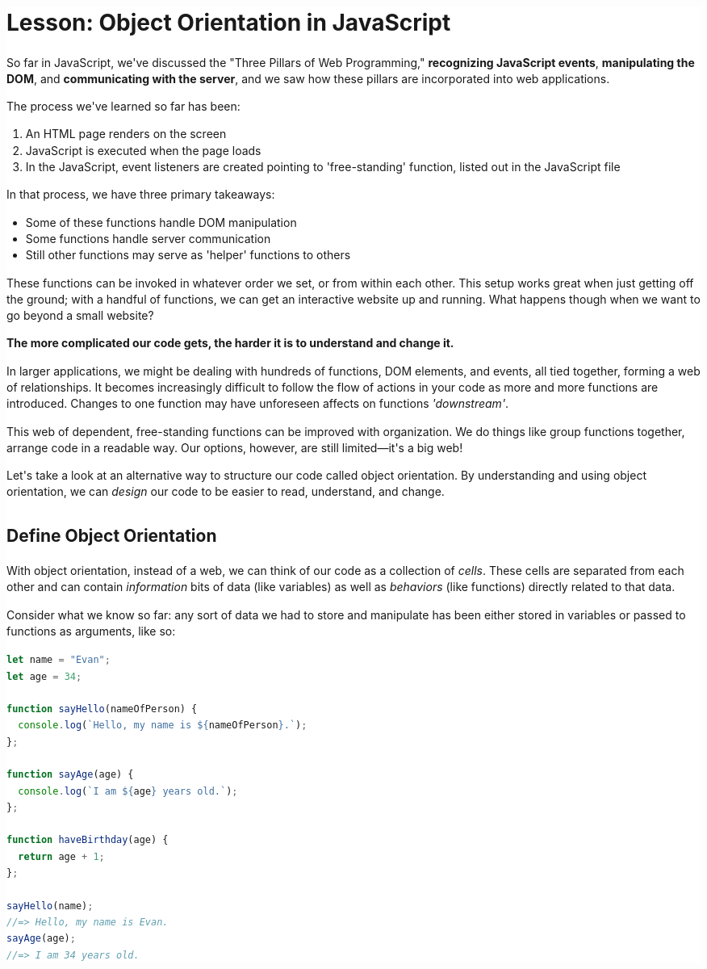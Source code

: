 # Lesson: Object Orientation in JavaScript

So far in JavaScript, we've discussed the "Three Pillars of Web Programming," **recognizing JavaScript events**, **manipulating the DOM**, and **communicating with the server**, and we saw how these pillars are incorporated into web applications.

The process we've learned so far has been:

1. An HTML page renders on the screen
2. JavaScript is executed when the page loads
3. In the JavaScript, event listeners are created pointing to 'free-standing' function, listed out in the JavaScript file

In that process, we have three primary takeaways:

- Some of these functions handle DOM manipulation
- Some functions handle server communication
- Still other functions may serve as 'helper' functions to others

These functions can be invoked in whatever order we set, or from within each other. This setup works great when just getting off the ground; with a handful of functions, we can get an interactive website up and running. What happens though when we want to go beyond a small website?

**The more complicated our code gets, the harder it is to understand and change it.**

In larger applications, we might be dealing with hundreds of functions, DOM elements, and events, all tied together, forming a web of relationships. It becomes increasingly difficult to follow the flow of actions in your code as more and more functions are introduced. Changes to one function may have unforeseen affects on functions _'downstream'_.

This web of dependent, free-standing functions can be improved with organization. We do things like group functions together, arrange code in a readable way. Our options, however, are still limited—it's a big web!

Let's take a look at an alternative way to structure our code called object orientation. By understanding and using object orientation, we can _design_ our code to be easier to read, understand, and change.

## Define Object Orientation

With object orientation, instead of a web, we can think of our code as a collection of _cells_. These cells are separated from each other and can contain _information_ bits of data (like variables) as well as _behaviors_ (like functions) directly related to that data.

Consider what we know so far: any sort of data we had to store and manipulate has been either stored in variables or passed to functions as arguments, like so:

```js
let name = "Evan";
let age = 34;

function sayHello(nameOfPerson) {
  console.log(`Hello, my name is ${nameOfPerson}.`);
};

function sayAge(age) {
  console.log(`I am ${age} years old.`);
};

function haveBirthday(age) {
  return age + 1;
};

sayHello(name);
//=> Hello, my name is Evan.
sayAge(age);
//=> I am 34 years old.
```